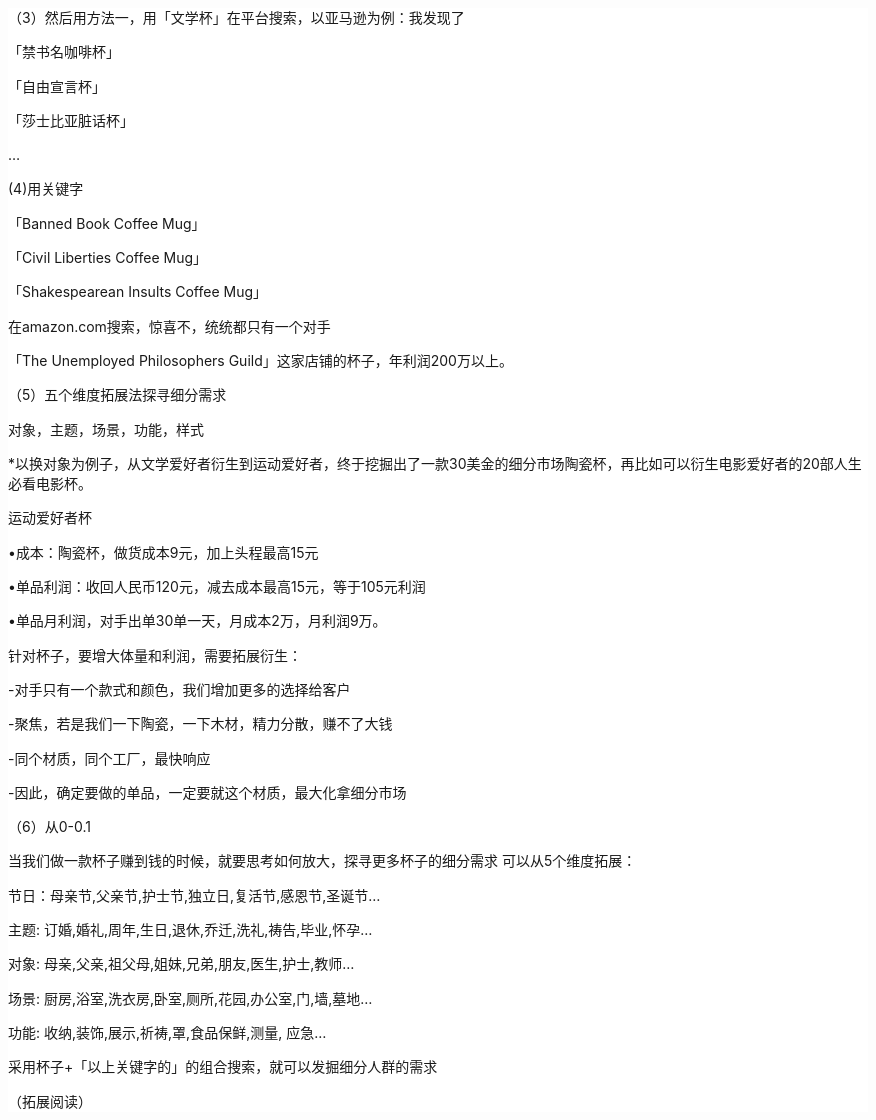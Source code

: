 （3）然后用方法一，用「文学杯」在平台搜索，以亚马逊为例：我发现了

「禁书名咖啡杯」

「自由宣言杯」

 

 

「莎士比亚脏话杯」

…

(4)用关键字

「Banned Book Coffee Mug」

「Civil Liberties Coffee Mug」

「Shakespearean Insults Coffee Mug」

在amazon.com搜索，惊喜不，统统都只有一个对手

「The Unemployed Philosophers Guild」这家店铺的杯子，年利润200万以上。

（5）五个维度拓展法探寻细分需求

对象，主题，场景，功能，样式

*以换对象为例子，从文学爱好者衍生到运动爱好者，终于挖掘出了一款30美金的细分市场陶瓷杯，再比如可以衍生电影爱好者的20部人生必看电影杯。

运动爱好者杯

•成本：陶瓷杯，做货成本9元，加上头程最高15元

•单品利润：收回人民币120元，减去成本最高15元，等于105元利润

•单品月利润，对手出单30单一天，月成本2万，月利润9万。

针对杯子，要增大体量和利润，需要拓展衍生：

-对手只有一个款式和颜色，我们增加更多的选择给客户

-聚焦，若是我们一下陶瓷，一下木材，精力分散，赚不了大钱

-同个材质，同个工厂，最快响应

-因此，确定要做的单品，一定要就这个材质，最大化拿细分市场

（6）从0-0.1

当我们做一款杯子赚到钱的时候，就要思考如何放大，探寻更多杯子的细分需求  可以从5个维度拓展：

节日：母亲节,父亲节,护士节,独立日,复活节,感恩节,圣诞节…

主题: 订婚,婚礼,周年,生日,退休,乔迁,洗礼,祷告,毕业,怀孕…

对象: 母亲,父亲,祖父母,姐妹,兄弟,朋友,医生,护士,教师…

场景: 厨房,浴室,洗衣房,卧室,厕所,花园,办公室,门,墙,墓地…

功能: 收纳,装饰,展示,祈祷,罩,食品保鲜,测量, 应急…

采用杯子+「以上关键字的」的组合搜索，就可以发掘细分人群的需求

（拓展阅读）
